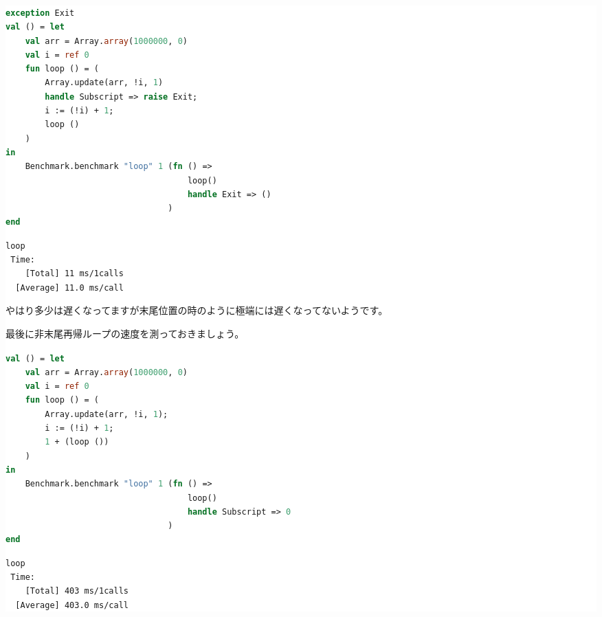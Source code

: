 ```sml
exception Exit
val () = let
    val arr = Array.array(1000000, 0)
    val i = ref 0
    fun loop () = (
        Array.update(arr, !i, 1)
        handle Subscript => raise Exit;
        i := (!i) + 1;
        loop ()
    )
in
    Benchmark.benchmark "loop" 1 (fn () => 
                                     loop()
                                     handle Exit => ()
                                 ) 
end
```

```
loop
 Time:
    [Total] 11 ms/1calls
  [Average] 11.0 ms/call
```

やはり多少は遅くなってますが末尾位置の時のように極端には遅くなってないようです。

最後に非末尾再帰ループの速度を測っておきましょう。


```sml
val () = let
    val arr = Array.array(1000000, 0)
    val i = ref 0
    fun loop () = (
        Array.update(arr, !i, 1);
        i := (!i) + 1;
        1 + (loop ())
    )
in
    Benchmark.benchmark "loop" 1 (fn () => 
                                     loop()
                                     handle Subscript => 0
                                 ) 
end
```


```
loop
 Time:
    [Total] 403 ms/1calls
  [Average] 403.0 ms/call
```

